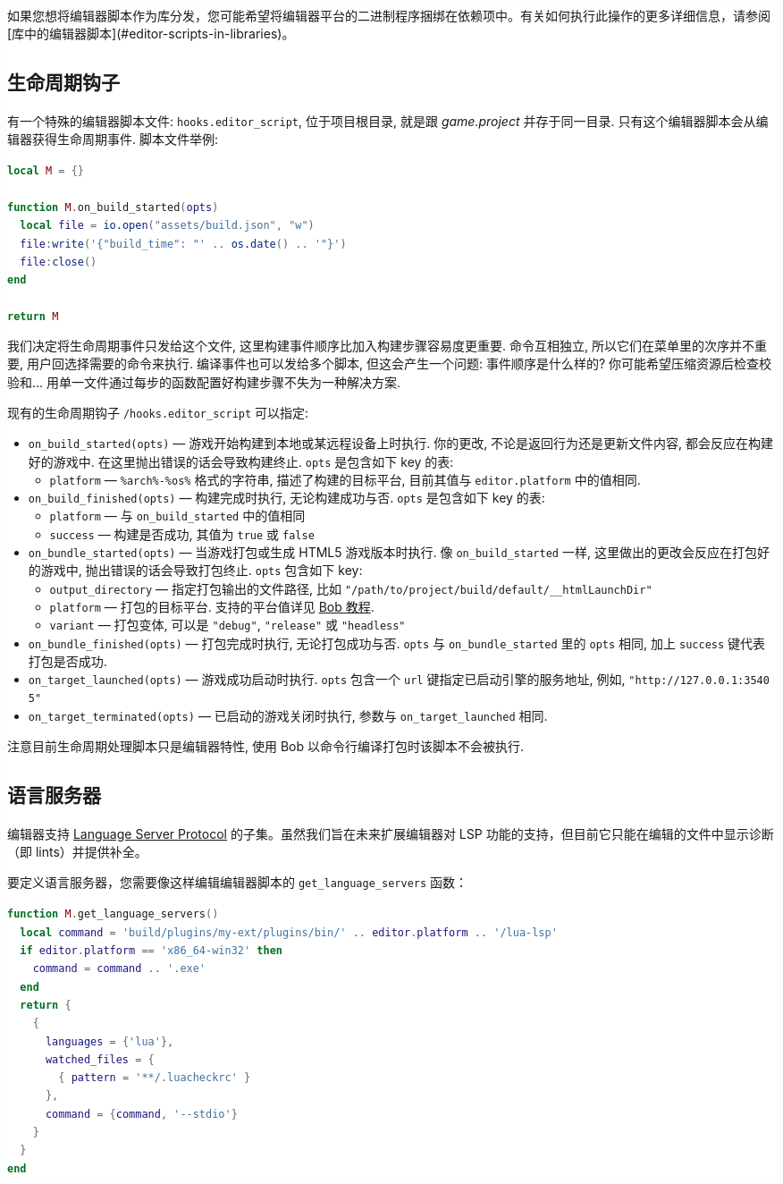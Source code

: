 <div class='sidenote' markdown='1'>
如果您想将编辑器脚本作为库分发，您可能希望将编辑器平台的二进制程序捆绑在依赖项中。有关如何执行此操作的更多详细信息，请参阅[库中的编辑器脚本](#editor-scripts-in-libraries)。
</div>

## 生命周期钩子

有一个特殊的编辑器脚本文件: `hooks.editor_script`, 位于项目根目录, 就是跟 *game.project* 并存于同一目录. 只有这个编辑器脚本会从编辑器获得生命周期事件. 脚本文件举例:
```lua
local M = {}

function M.on_build_started(opts)
  local file = io.open("assets/build.json", "w")
  file:write('{"build_time": "' .. os.date() .. '"}')
  file:close()
end

return M
```
我们决定将生命周期事件只发给这个文件, 这里构建事件顺序比加入构建步骤容易度更重要. 命令互相独立, 所以它们在菜单里的次序并不重要, 用户回选择需要的命令来执行. 编译事件也可以发给多个脚本, 但这会产生一个问题: 事件顺序是什么样的? 你可能希望压缩资源后检查校验和... 用单一文件通过每步的函数配置好构建步骤不失为一种解决方案.

现有的生命周期钩子 `/hooks.editor_script` 可以指定:
- `on_build_started(opts)` — 游戏开始构建到本地或某远程设备上时执行. 你的更改, 不论是返回行为还是更新文件内容, 都会反应在构建好的游戏中. 在这里抛出错误的话会导致构建终止. `opts` 是包含如下 key 的表:
  - `platform` — `%arch%-%os%` 格式的字符串, 描述了构建的目标平台, 目前其值与 `editor.platform` 中的值相同.
- `on_build_finished(opts)` — 构建完成时执行, 无论构建成功与否. `opts` 是包含如下 key 的表:
  - `platform` — 与 `on_build_started` 中的值相同
  - `success` — 构建是否成功, 其值为 `true` 或 `false`
- `on_bundle_started(opts)` — 当游戏打包或生成 HTML5 游戏版本时执行. 像 `on_build_started` 一样, 这里做出的更改会反应在打包好的游戏中, 抛出错误的话会导致打包终止. `opts` 包含如下 key:
  - `output_directory` — 指定打包输出的文件路径, 比如 `"/path/to/project/build/default/__htmlLaunchDir"`
  - `platform` — 打包的目标平台. 支持的平台值详见 [Bob 教程](/zh/manuals/bob).
  - `variant` — 打包变体, 可以是 `"debug"`, `"release"` 或 `"headless"`
- `on_bundle_finished(opts)` — 打包完成时执行, 无论打包成功与否. `opts` 与 `on_bundle_started` 里的 `opts` 相同, 加上 `success` 键代表打包是否成功.
- `on_target_launched(opts)` — 游戏成功启动时执行. `opts` 包含一个 `url` 键指定已启动引擎的服务地址, 例如, `"http://127.0.0.1:35405"`
- `on_target_terminated(opts)` — 已启动的游戏关闭时执行, 参数与 `on_target_launched` 相同.

注意目前生命周期处理脚本只是编辑器特性, 使用 Bob 以命令行编译打包时该脚本不会被执行.

## 语言服务器

编辑器支持 [Language Server Protocol](https://microsoft.github.io/language-server-protocol/) 的子集。虽然我们旨在未来扩展编辑器对 LSP 功能的支持，但目前它只能在编辑的文件中显示诊断（即 lints）并提供补全。

要定义语言服务器，您需要像这样编辑编辑器脚本的 `get_language_servers` 函数：

```lua
function M.get_language_servers()
  local command = 'build/plugins/my-ext/plugins/bin/' .. editor.platform .. '/lua-lsp'
  if editor.platform == 'x86_64-win32' then
    command = command .. '.exe'
  end
  return {
    {
      languages = {'lua'},
      watched_files = {
        { pattern = '**/.luacheckrc' }
      },
      command = {command, '--stdio'}
    }
  }
end
```